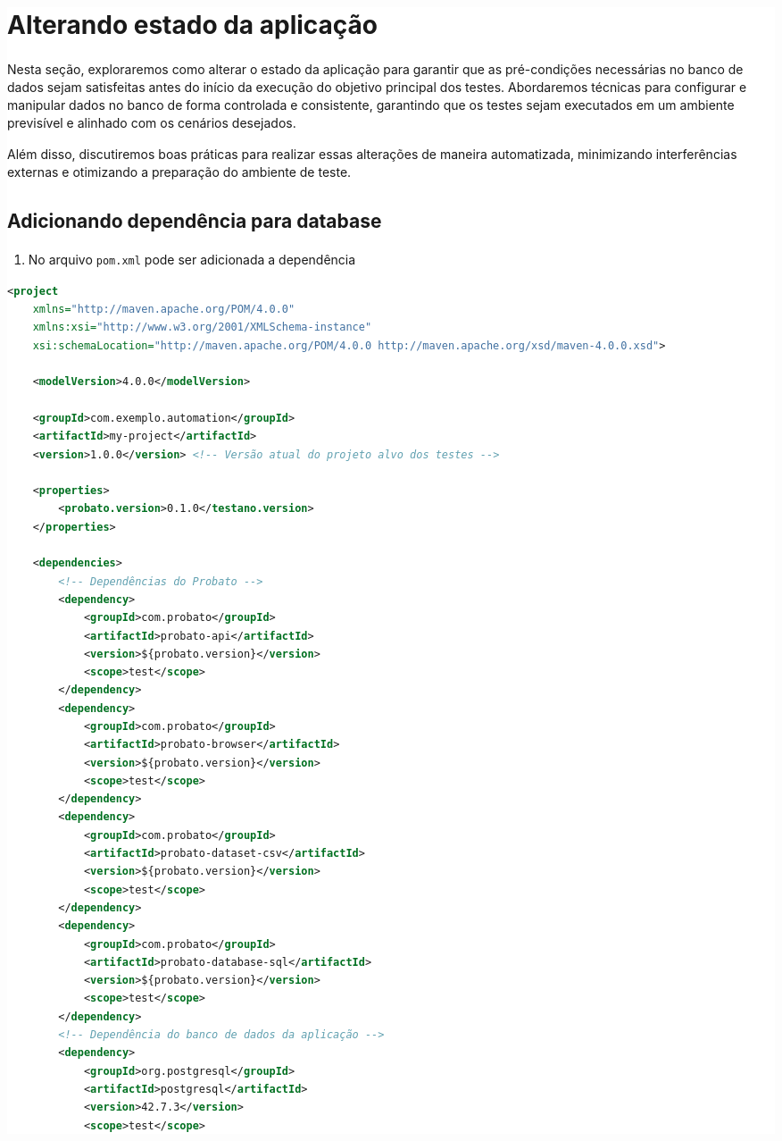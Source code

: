 # Alterando estado da aplicação

Nesta seção, exploraremos como alterar o estado da aplicação para garantir que as pré-condições necessárias no banco de dados sejam satisfeitas antes do início da execução do objetivo principal dos testes. Abordaremos técnicas para configurar e manipular dados no banco de forma controlada e consistente, garantindo que os testes sejam executados em um ambiente previsível e alinhado com os cenários desejados.

Além disso, discutiremos boas práticas para realizar essas alterações de maneira automatizada, minimizando interferências externas e otimizando a preparação do ambiente de teste.

## Adicionando dependência para database

1. No arquivo `pom.xml` pode ser adicionada a dependência
```xml title="pom.xml" hl_lines="36-41 43-48"
<project 
    xmlns="http://maven.apache.org/POM/4.0.0" 
    xmlns:xsi="http://www.w3.org/2001/XMLSchema-instance" 
    xsi:schemaLocation="http://maven.apache.org/POM/4.0.0 http://maven.apache.org/xsd/maven-4.0.0.xsd">
    
    <modelVersion>4.0.0</modelVersion>

    <groupId>com.exemplo.automation</groupId>
    <artifactId>my-project</artifactId>
    <version>1.0.0</version> <!-- Versão atual do projeto alvo dos testes -->

    <properties>
        <probato.version>0.1.0</testano.version>
    </properties>

    <dependencies>
        <!-- Dependências do Probato -->
        <dependency>
            <groupId>com.probato</groupId>
            <artifactId>probato-api</artifactId>
            <version>${probato.version}</version>
            <scope>test</scope>
        </dependency>
        <dependency>
            <groupId>com.probato</groupId>
            <artifactId>probato-browser</artifactId>
            <version>${probato.version}</version>
            <scope>test</scope>
        </dependency>
        <dependency>
            <groupId>com.probato</groupId>
            <artifactId>probato-dataset-csv</artifactId>
            <version>${probato.version}</version>
            <scope>test</scope>
        </dependency>
        <dependency>
            <groupId>com.probato</groupId>
            <artifactId>probato-database-sql</artifactId>
            <version>${probato.version}</version>
            <scope>test</scope>
        </dependency>
        <!-- Dependência do banco de dados da aplicação -->
        <dependency>
			<groupId>org.postgresql</groupId>
			<artifactId>postgresql</artifactId>
			<version>42.7.3</version>
			<scope>test</scope>
```